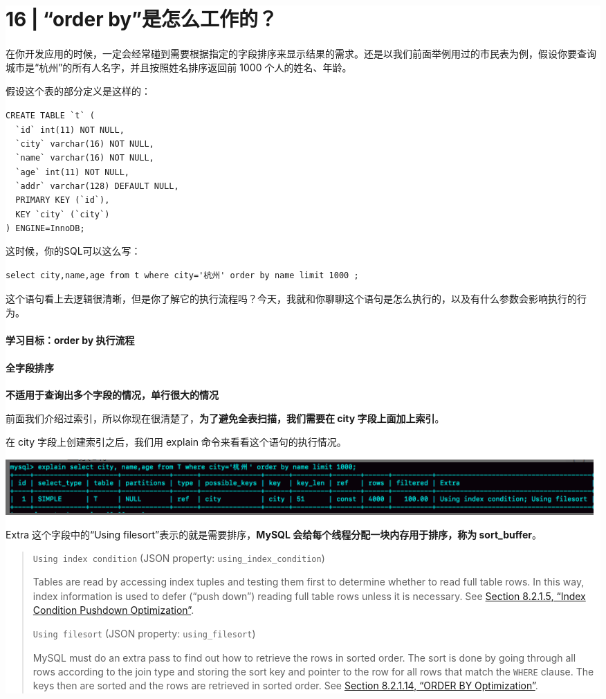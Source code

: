 # 16 | “order by”是怎么工作的？

在你开发应用的时候，一定会经常碰到需要根据指定的字段排序来显示结果的需求。还是以我们前面举例用过的市民表为例，假设你要查询城市是“杭州”的所有人名字，并且按照姓名排序返回前 1000 个人的姓名、年龄。   

假设这个表的部分定义是这样的： 

```mysql
CREATE TABLE `t` (
  `id` int(11) NOT NULL,
  `city` varchar(16) NOT NULL,
  `name` varchar(16) NOT NULL,
  `age` int(11) NOT NULL,
  `addr` varchar(128) DEFAULT NULL,
  PRIMARY KEY (`id`),
  KEY `city` (`city`)
) ENGINE=InnoDB;
```

这时候，你的SQL可以这么写：  

```mysql
select city,name,age from t where city='杭州' order by name limit 1000 ;
```

这个语句看上去逻辑很清晰，但是你了解它的执行流程吗？今天，我就和你聊聊这个语句是怎么执行的，以及有什么参数会影响执行的行为。  

#### 学习目标：order by 执行流程  

#### 全字段排序  

**不适用于查询出多个字段的情况，单行很大的情况**

前面我们介绍过索引，所以你现在很清楚了，**为了避免全表扫描，我们需要在 city 字段上面加上索引**。   

在 city 字段上创建索引之后，我们用 explain 命令来看看这个语句的执行情况。  

![image-20210809144526916](media/images/image-20210809144526916.png)

Extra 这个字段中的“Using filesort”表示的就是需要排序，**MySQL 会给每个线程分配一块内存用于排序，称为 sort_buffer**。

> `Using index condition` (JSON property: `using_index_condition`)
>
> Tables are read by accessing index tuples and testing them first to determine whether to read full table rows. In this way, index information is used to defer (“push down”) reading full table rows unless it is necessary. See [Section 8.2.1.5, “Index Condition Pushdown Optimization”](https://dev.mysql.com/doc/refman/5.7/en/index-condition-pushdown-optimization.html). 
>
> `Using filesort` (JSON property: `using_filesort`)
>
> MySQL must do an extra pass to find out how to retrieve the rows in sorted order. The sort is done by going through all rows according to the join type and storing the sort key and pointer to the row for all rows that match the `WHERE` clause. The keys then are sorted and the rows are retrieved in sorted order. See [Section 8.2.1.14, “ORDER BY Optimization”](https://dev.mysql.com/doc/refman/5.7/en/order-by-optimization.html).
